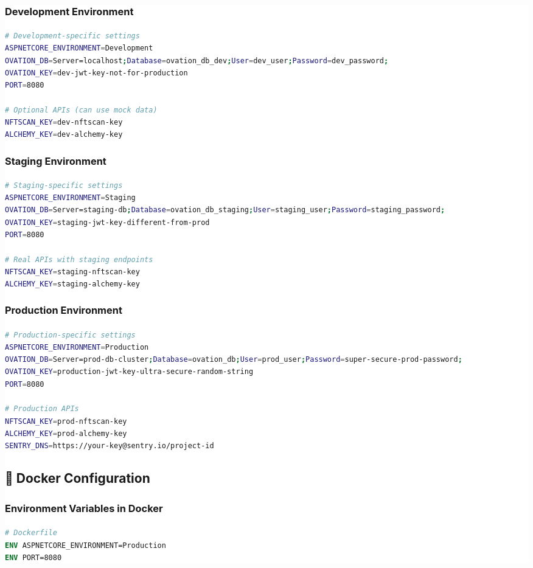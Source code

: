 ### Development Environment
```bash
# Development-specific settings
ASPNETCORE_ENVIRONMENT=Development
OVATION_DB=Server=localhost;Database=ovation_db_dev;User=dev_user;Password=dev_password;
OVATION_KEY=dev-jwt-key-not-for-production
PORT=8080

# Optional APIs (can use mock data)
NFTSCAN_KEY=dev-nftscan-key
ALCHEMY_KEY=dev-alchemy-key
```

### Staging Environment
```bash
# Staging-specific settings
ASPNETCORE_ENVIRONMENT=Staging
OVATION_DB=Server=staging-db;Database=ovation_db_staging;User=staging_user;Password=staging_password;
OVATION_KEY=staging-jwt-key-different-from-prod
PORT=8080

# Real APIs with staging endpoints
NFTSCAN_KEY=staging-nftscan-key
ALCHEMY_KEY=staging-alchemy-key
```

### Production Environment
```bash
# Production-specific settings
ASPNETCORE_ENVIRONMENT=Production
OVATION_DB=Server=prod-db-cluster;Database=ovation_db;User=prod_user;Password=super-secure-prod-password;
OVATION_KEY=production-jwt-key-ultra-secure-random-string
PORT=8080

# Production APIs
NFTSCAN_KEY=prod-nftscan-key
ALCHEMY_KEY=prod-alchemy-key
SENTRY_DNS=https://your-key@sentry.io/project-id
```

## 🐳 Docker Configuration

### Environment Variables in Docker
```dockerfile
# Dockerfile
ENV ASPNETCORE_ENVIRONMENT=Production
ENV PORT=8080
```
